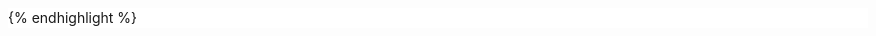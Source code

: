 {% endhighlight %}

<iframe srcdoc=' &lt;!doctype HTML&gt;
&lt;meta charset = &#039;utf-8&#039;&gt;
&lt;html&gt;
  &lt;head&gt;
    
    &lt;script src=&#039;//ramnathv.github.io/rCharts/libraries/widgets/polycharts/js/polychart2.standalone.js&#039; type=&#039;text/javascript&#039;&gt;&lt;/script&gt;
    
    &lt;style&gt;
    .rChart {
      display: block;
      margin-left: auto; 
      margin-right: auto;
      width: 450px;
      height: 300px;
    }  
    &lt;/style&gt;
    
  &lt;/head&gt;
  &lt;body &gt;
    
    &lt;div id = &#039;chart3b9f5deda311&#039; class = &#039;rChart polycharts&#039;&gt;&lt;/div&gt;    
    &lt;script type=&#039;text/javascript&#039;&gt;
    var chartParams = {
 &quot;dom&quot;: &quot;chart3b9f5deda311&quot;,
&quot;width&quot;:    450,
&quot;height&quot;:    300,
&quot;layers&quot;: [
 {
 &quot;x&quot;: &quot;bin(mpg,1)&quot;,
&quot;y&quot;: &quot;count(id)&quot;,
&quot;data&quot;: {
 &quot;mpg&quot;: [     21,     21,   22.8,   21.4,   18.7,   18.1,   14.3,   24.4,   22.8,   19.2,   17.8,   16.4,   17.3,   15.2,   10.4,   10.4,   14.7,   32.4,   30.4,   33.9,   21.5,   15.5,   15.2,   13.3,   19.2,   27.3,     26,   30.4,   15.8,   19.7,     15,   21.4 ],
&quot;cyl&quot;: [ &quot;6&quot;, &quot;6&quot;, &quot;4&quot;, &quot;6&quot;, &quot;8&quot;, &quot;6&quot;, &quot;8&quot;, &quot;4&quot;, &quot;4&quot;, &quot;6&quot;, &quot;6&quot;, &quot;8&quot;, &quot;8&quot;, &quot;8&quot;, &quot;8&quot;, &quot;8&quot;, &quot;8&quot;, &quot;4&quot;, &quot;4&quot;, &quot;4&quot;, &quot;4&quot;, &quot;8&quot;, &quot;8&quot;, &quot;8&quot;, &quot;8&quot;, &quot;4&quot;, &quot;4&quot;, &quot;4&quot;, &quot;8&quot;, &quot;6&quot;, &quot;8&quot;, &quot;4&quot; ],
&quot;disp&quot;: [    160,    160,    108,    258,    360,    225,    360,  146.7,  140.8,  167.6,  167.6,  275.8,  275.8,  275.8,    472,    460,    440,   78.7,   75.7,   71.1,  120.1,    318,    304,    350,    400,     79,  120.3,   95.1,    351,    145,    301,    121 ],
&quot;hp&quot;: [    110,    110,     93,    110,    175,    105,    245,     62,     95,    123,    123,    180,    180,    180,    205,    215,    230,     66,     52,     65,     97,    150,    150,    245,    175,     66,     91,    113,    264,    175,    335,    109 ],
&quot;drat&quot;: [    3.9,    3.9,   3.85,   3.08,   3.15,   2.76,   3.21,   3.69,   3.92,   3.92,   3.92,   3.07,   3.07,   3.07,   2.93,      3,   3.23,   4.08,   4.93,   4.22,    3.7,   2.76,   3.15,   3.73,   3.08,   4.08,   4.43,   3.77,   4.22,   3.62,   3.54,   4.11 ],
&quot;wt&quot;: [   2.62,  2.875,   2.32,  3.215,   3.44,   3.46,   3.57,   3.19,   3.15,   3.44,   3.44,   4.07,   3.73,   3.78,   5.25,  5.424,  5.345,    2.2,  1.615,  1.835,  2.465,   3.52,  3.435,   3.84,  3.845,  1.935,   2.14,  1.513,   3.17,   2.77,   3.57,   2.78 ],
&quot;qsec&quot;: [  16.46,  17.02,  18.61,  19.44,  17.02,  20.22,  15.84,     20,   22.9,   18.3,   18.9,   17.4,   17.6,     18,  17.98,  17.82,  17.42,  19.47,  18.52,   19.9,  20.01,  16.87,   17.3,  15.41,  17.05,   18.9,   16.7,   16.9,   14.5,   15.5,   14.6,   18.6 ],
&quot;vs&quot;: [      0,      0,      1,      1,      0,      1,      0,      1,      1,      1,      1,      0,      0,      0,      0,      0,      0,      1,      1,      1,      1,      0,      0,      0,      0,      1,      0,      1,      0,      0,      0,      1 ],
&quot;am&quot;: [ &quot;1&quot;, &quot;1&quot;, &quot;1&quot;, &quot;0&quot;, &quot;0&quot;, &quot;0&quot;, &quot;0&quot;, &quot;0&quot;, &quot;0&quot;, &quot;0&quot;, &quot;0&quot;, &quot;0&quot;, &quot;0&quot;, &quot;0&quot;, &quot;0&quot;, &quot;0&quot;, &quot;0&quot;, &quot;1&quot;, &quot;1&quot;, &quot;1&quot;, &quot;0&quot;, &quot;0&quot;, &quot;0&quot;, &quot;0&quot;, &quot;0&quot;, &quot;1&quot;, &quot;1&quot;, &quot;1&quot;, &quot;1&quot;, &quot;1&quot;, &quot;1&quot;, &quot;1&quot; ],

[d3]: http://d3js.org/
[ggplot2]: http://ggplot2.org/
[ggvis]: http://ggvis.rstudio.com/
[rCharts]: http://rcharts.io/
[gallery]: http://rcharts.io/gallery/
[plotly]: https://plot.ly/r/
[googleVis]: http://cran.r-project.org/web/packages/googleVis/vignettes/googleVis_examples.html
[clickme]: https://github.com/nachocab/clickme
[RIGHT]: https://code.google.com/p/r-interactive-graphics-via-html/
[ggobi]: http://cran.r-project.org/web/packages/rggobi/index.html
[iplots]: http://cran.r-project.org/web/packages/iplots/index.html
[gg2v]: https://github.com/hadley/gg2v
[rVega]: https://github.com/metagraf/rVega
[d3Network]: http://christophergandrud.github.io/d3Network/
[source]: https://github.com/ouzor/ouzor.github.com/blob/site-dev/_layouts/blog-post.html
[faceting]: http://docs.ggplot2.org/0.9.3.1/facet_grid.html
[tidy data]: http://www.jstatsoft.org/v59/i10/
[ggmap]: https://sites.google.com/site/davidkahle/ggmap
[rmd]: http://rmarkdown.rstudio.com/
[Shiny]: http://shiny.rstudio.com/
[knitr]: http://yihui.name/knitr/
[rmarkdown]: https://github.com/rstudio/rmarkdown
[plotly-rmd]: http://ropensci.org/blog/2014/04/17/plotly/
[plotly-issue]: https://github.com/ropensci/plotly/issues/12#issuecomment-63134893
[rcharts-rmd]: http://bl.ocks.org/ramnathv/raw/8084330/
[ggvis-scripts]: http://ggvis.rstudio.com/0.1/interactivity.html
[blog-scripts]: https://github.com/ouzor/ouzor.github.com/blob/master/_layouts/blog-post.html